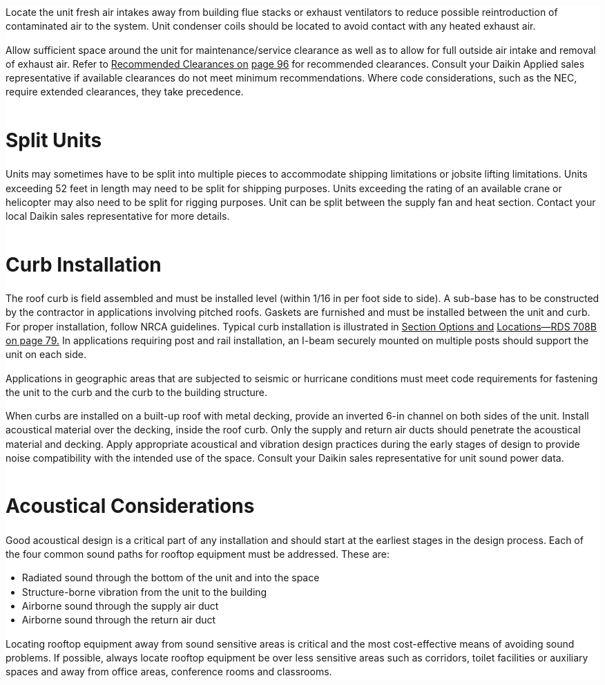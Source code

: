 Locate the unit fresh air intakes away from building flue stacks or exhaust ventilators to reduce possible reintroduction of contaminated air to the system. Unit condenser coils should be located to avoid contact with any heated exhaust air.

Allow sufficient space around the unit for maintenance/service clearance as well as to allow for full outside air intake and removal of exhaust air. Refer to [Recommended Clearances on](#page-95-1)  [page 96](#page-95-1) for recommended clearances. Consult your Daikin Applied sales representative if available clearances do not meet minimum recommendations. Where code considerations, such as the NEC, require extended clearances, they take precedence.

# **Split Units**

Units may sometimes have to be split into multiple pieces to accommodate shipping limitations or jobsite lifting limitations. Units exceeding 52 feet in length may need to be split for shipping purposes. Units exceeding the rating of an available crane or helicopter may also need to be split for rigging purposes. Unit can be split between the supply fan and heat section. Contact your local Daikin sales representative for more details.

# **Curb Installation**

The roof curb is field assembled and must be installed level (within 1/16 in per foot side to side). A sub-base has to be constructed by the contractor in applications involving pitched roofs. Gaskets are furnished and must be installed between the unit and curb. For proper installation, follow NRCA guidelines. Typical curb installation is illustrated in [Section Options and](#page-78-1)  [Locations—RDS 708B on page 79.](#page-78-1) In applications requiring post and rail installation, an I-beam securely mounted on multiple posts should support the unit on each side.

Applications in geographic areas that are subjected to seismic or hurricane conditions must meet code requirements for fastening the unit to the curb and the curb to the building structure.

When curbs are installed on a built-up roof with metal decking, provide an inverted 6-in channel on both sides of the unit. Install acoustical material over the decking, inside the roof curb. Only the supply and return air ducts should penetrate the acoustical material and decking. Apply appropriate acoustical and vibration design practices during the early stages of design to provide noise compatibility with the intended use of the space. Consult your Daikin sales representative for unit sound power data.

# **Acoustical Considerations**

Good acoustical design is a critical part of any installation and should start at the earliest stages in the design process. Each of the four common sound paths for rooftop equipment must be addressed. These are:

- Radiated sound through the bottom of the unit and into the space
- Structure-borne vibration from the unit to the building
- Airborne sound through the supply air duct
- Airborne sound through the return air duct

Locating rooftop equipment away from sound sensitive areas is critical and the most cost-effective means of avoiding sound problems. If possible, always locate rooftop equipment be over less sensitive areas such as corridors, toilet facilities or auxiliary spaces and away from office areas, conference rooms and classrooms.
